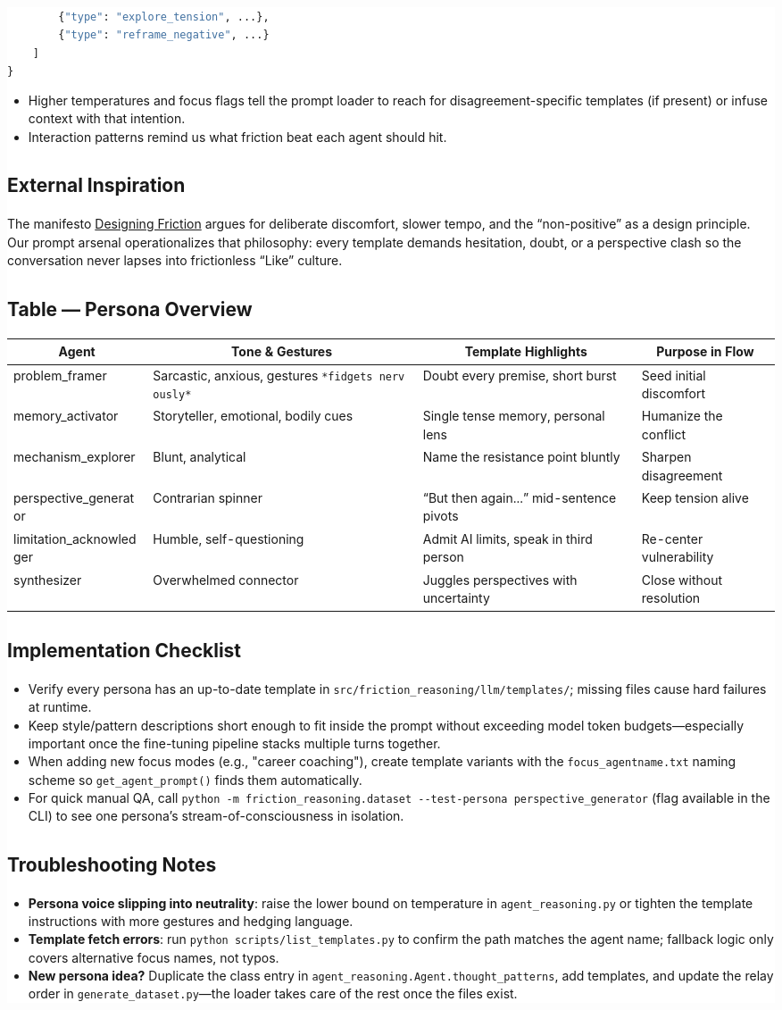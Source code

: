 ```175:208:src/friction_reasoning/llm/base_prompts.py
        {"type": "explore_tension", ...},
        {"type": "reframe_negative", ...}
    ]
}
```

- Higher temperatures and focus flags tell the prompt loader to reach for disagreement-specific templates (if present) or infuse context with that intention.
- Interaction patterns remind us what friction beat each agent should hit.

## External Inspiration

The manifesto [Designing Friction](https://designingfriction.com) argues for deliberate discomfort, slower tempo, and the “non-positive” as a design principle. Our prompt arsenal operationalizes that philosophy: every template demands hesitation, doubt, or a perspective clash so the conversation never lapses into frictionless “Like” culture.

## Table — Persona Overview

| Agent                   | Tone & Gestures                                    | Template Highlights                     | Purpose in Flow          |
| ----------------------- | -------------------------------------------------- | --------------------------------------- | ------------------------ |
| problem_framer          | Sarcastic, anxious, gestures `*fidgets nervously*` | Doubt every premise, short burst        | Seed initial discomfort  |
| memory_activator        | Storyteller, emotional, bodily cues                | Single tense memory, personal lens      | Humanize the conflict    |
| mechanism_explorer      | Blunt, analytical                                  | Name the resistance point bluntly       | Sharpen disagreement     |
| perspective_generator   | Contrarian spinner                                 | “But then again...” mid-sentence pivots | Keep tension alive       |
| limitation_acknowledger | Humble, self-questioning                           | Admit AI limits, speak in third person  | Re-center vulnerability  |
| synthesizer             | Overwhelmed connector                              | Juggles perspectives with uncertainty   | Close without resolution |

## Implementation Checklist

- Verify every persona has an up-to-date template in `src/friction_reasoning/llm/templates/`; missing files cause hard failures at runtime.
- Keep style/pattern descriptions short enough to fit inside the prompt without exceeding model token budgets—especially important once the fine-tuning pipeline stacks multiple turns together.
- When adding new focus modes (e.g., "career coaching"), create template variants with the `focus_agentname.txt` naming scheme so `get_agent_prompt()` finds them automatically.
- For quick manual QA, call `python -m friction_reasoning.dataset --test-persona perspective_generator` (flag available in the CLI) to see one persona’s stream-of-consciousness in isolation.

## Troubleshooting Notes

- **Persona voice slipping into neutrality**: raise the lower bound on temperature in `agent_reasoning.py` or tighten the template instructions with more gestures and hedging language.
- **Template fetch errors**: run `python scripts/list_templates.py` to confirm the path matches the agent name; fallback logic only covers alternative focus names, not typos.
- **New persona idea?** Duplicate the class entry in `agent_reasoning.Agent.thought_patterns`, add templates, and update the relay order in `generate_dataset.py`—the loader takes care of the rest once the files exist.
